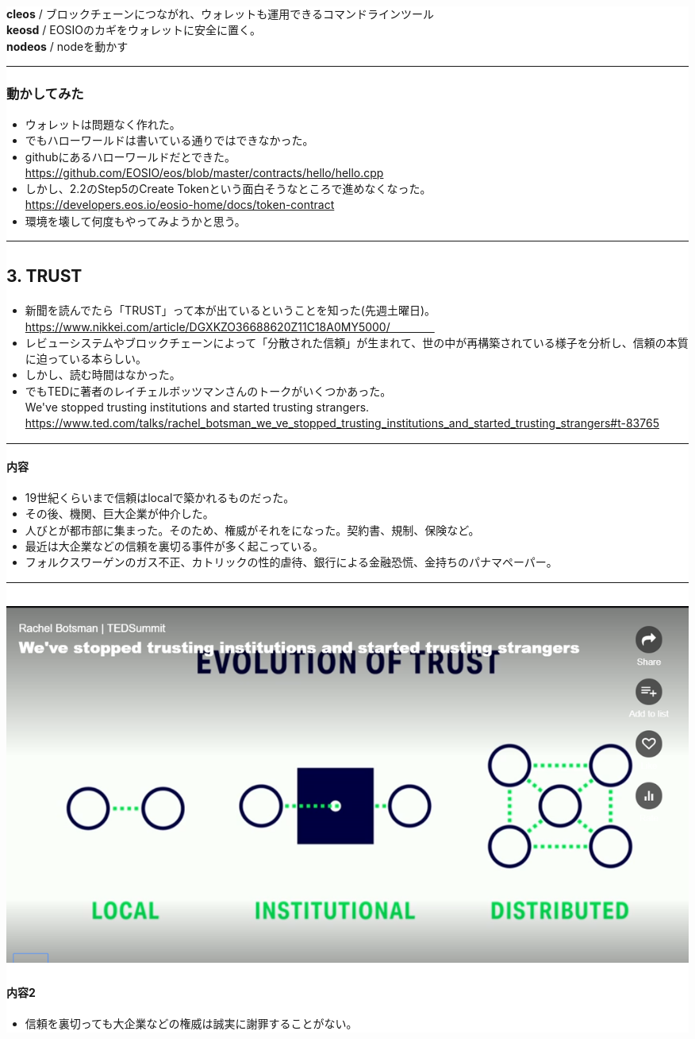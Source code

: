 <b>cleos</b> / ブロックチェーンにつながれ、ウォレットも運用できるコマンドラインツール      
<b>keosd</b> / EOSIOのカギをウォレットに安全に置く。    
<b>nodeos</b> / nodeを動かす     
    
---
### 動かしてみた

* ウォレットは問題なく作れた。    
* でもハローワールドは書いている通りではできなかった。   
* githubにあるハローワールドだとできた。    
https://github.com/EOSIO/eos/blob/master/contracts/hello/hello.cpp    
* しかし、2.2のStep5のCreate Tokenという面白そうなところで進めなくなった。   
https://developers.eos.io/eosio-home/docs/token-contract        
* 環境を壊して何度もやってみようかと思う。    
      
---

## 3. TRUST
* 新聞を読んでたら「TRUST」って本が出ているということを知った(先週土曜日)。     
https://www.nikkei.com/article/DGXKZO36688620Z11C18A0MY5000/　　　　
* レビューシステムやブロックチェーンによって「分散された信頼」が生まれて、世の中が再構築されている様子を分析し、信頼の本質に迫っている本らしい。    
* しかし、読む時間はなかった。    
* でもTEDに著者のレイチェルボッツマンさんのトークがいくつかあった。    
We've stopped trusting institutions and started trusting strangers.
https://www.ted.com/talks/rachel_botsman_we_ve_stopped_trusting_institutions_and_started_trusting_strangers#t-83765     

---
#### 内容
* 19世紀くらいまで信頼はlocalで築かれるものだった。    
* その後、機関、巨大企業が仲介した。     
* 人びとが都市部に集まった。そのため、権威がそれをになった。契約書、規制、保険など。    
* 最近は大企業などの信頼を裏切る事件が多く起こっている。    
* フォルクスワーゲンのガス不正、カトリックの性的虐待、銀行による金融恐慌、金持ちのパナマペーパー。     
---

![pic](ted2.PNG)      
---
#### 内容2
* 信頼を裏切っても大企業などの権威は誠実に謝罪することがない。    